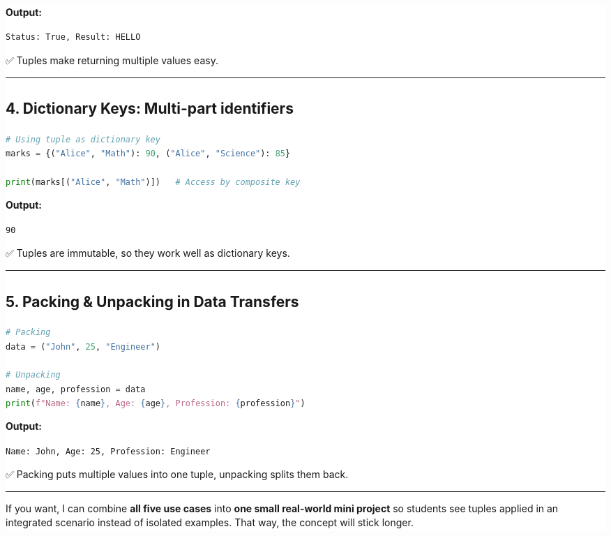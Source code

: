 **Output:**

```
Status: True, Result: HELLO
```

✅ Tuples make returning multiple values easy.

---

## **4. Dictionary Keys: Multi-part identifiers**

```python
# Using tuple as dictionary key
marks = {("Alice", "Math"): 90, ("Alice", "Science"): 85}

print(marks[("Alice", "Math")])   # Access by composite key
```

**Output:**

```
90
```

✅ Tuples are immutable, so they work well as dictionary keys.

---

## **5. Packing & Unpacking in Data Transfers**

```python
# Packing
data = ("John", 25, "Engineer")

# Unpacking
name, age, profession = data
print(f"Name: {name}, Age: {age}, Profession: {profession}")
```

**Output:**

```
Name: John, Age: 25, Profession: Engineer
```

✅ Packing puts multiple values into one tuple, unpacking splits them back.

---

If you want, I can combine **all five use cases** into **one small real-world mini project** so students see tuples applied in an integrated scenario instead of isolated examples. That way, the concept will stick longer.







